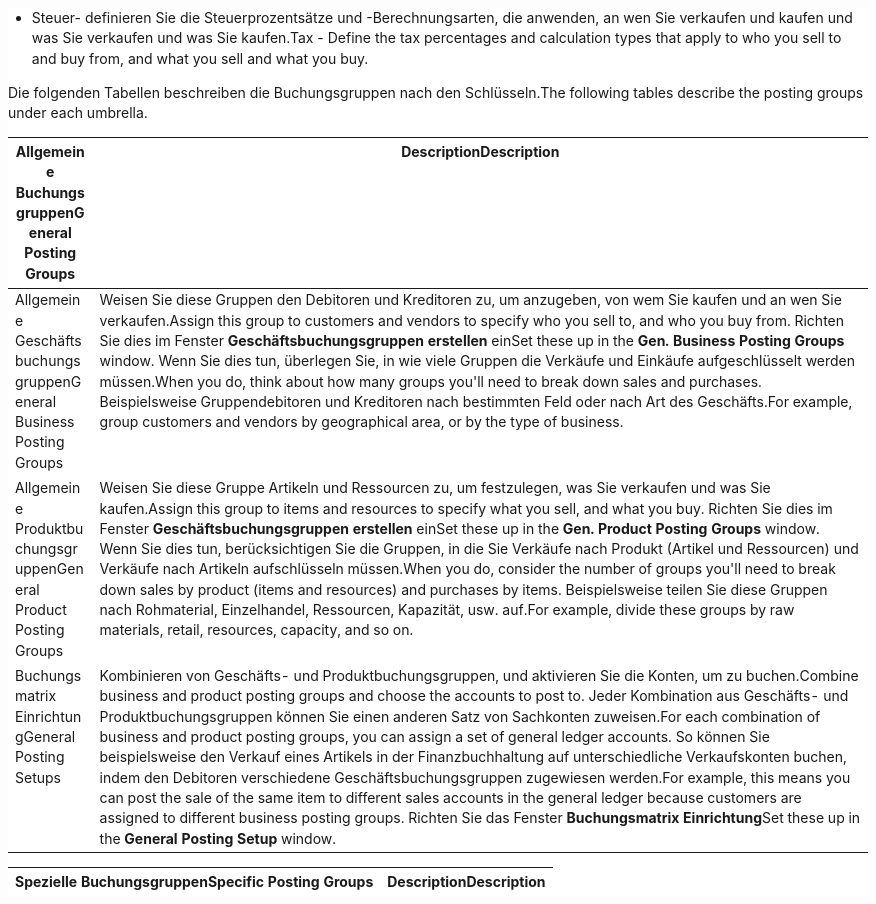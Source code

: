 * <span data-ttu-id="3d334-114">Steuer- definieren Sie die Steuerprozentsätze und -Berechnungsarten, die anwenden, an wen Sie verkaufen und kaufen und was Sie verkaufen und was Sie kaufen.</span><span class="sxs-lookup"><span data-stu-id="3d334-114">Tax - Define the tax percentages and calculation types that apply to who you sell to and buy from, and what you sell and what you buy.</span></span>

<span data-ttu-id="3d334-115">Die folgenden Tabellen beschreiben die Buchungsgruppen nach den Schlüsseln.</span><span class="sxs-lookup"><span data-stu-id="3d334-115">The following tables describe the posting groups under each umbrella.</span></span>  

| <span data-ttu-id="3d334-116">Allgemeine Buchungsgruppen</span><span class="sxs-lookup"><span data-stu-id="3d334-116">General Posting Groups</span></span> | <span data-ttu-id="3d334-117">Description</span><span class="sxs-lookup"><span data-stu-id="3d334-117">Description</span></span> |
| --- | --- |
| <span data-ttu-id="3d334-118">Allgemeine Geschäftsbuchungsgruppen</span><span class="sxs-lookup"><span data-stu-id="3d334-118">General Business Posting Groups</span></span> |<span data-ttu-id="3d334-119">Weisen Sie diese Gruppen den Debitoren und Kreditoren zu, um anzugeben, von wem Sie kaufen und an wen Sie verkaufen.</span><span class="sxs-lookup"><span data-stu-id="3d334-119">Assign this group to customers and vendors to specify who you sell to, and who you buy from.</span></span> <span data-ttu-id="3d334-120">Richten Sie dies im Fenster **Geschäftsbuchungsgruppen erstellen** ein</span><span class="sxs-lookup"><span data-stu-id="3d334-120">Set these up in the **Gen. Business Posting Groups** window.</span></span> <span data-ttu-id="3d334-121">Wenn Sie dies tun, überlegen Sie, in wie viele Gruppen die Verkäufe und Einkäufe aufgeschlüsselt werden müssen.</span><span class="sxs-lookup"><span data-stu-id="3d334-121">When you do, think about how many groups you'll need to break down sales and purchases.</span></span> <span data-ttu-id="3d334-122">Beispielsweise Gruppendebitoren und Kreditoren nach bestimmten Feld oder nach Art des Geschäfts.</span><span class="sxs-lookup"><span data-stu-id="3d334-122">For example, group customers and vendors by geographical area, or by the type of business.</span></span> |
| <span data-ttu-id="3d334-123">Allgemeine Produktbuchungsgruppen</span><span class="sxs-lookup"><span data-stu-id="3d334-123">General Product Posting Groups</span></span> |<span data-ttu-id="3d334-124">Weisen Sie diese Gruppe Artikeln und Ressourcen zu, um festzulegen, was Sie verkaufen und was Sie kaufen.</span><span class="sxs-lookup"><span data-stu-id="3d334-124">Assign this group to items and resources to specify what you sell, and what you buy.</span></span> <span data-ttu-id="3d334-125">Richten Sie dies im Fenster **Geschäftsbuchungsgruppen erstellen** ein</span><span class="sxs-lookup"><span data-stu-id="3d334-125">Set these up in the **Gen. Product Posting Groups** window.</span></span> <span data-ttu-id="3d334-126">Wenn Sie dies tun, berücksichtigen Sie die Gruppen, in die Sie Verkäufe nach Produkt (Artikel und Ressourcen) und Verkäufe nach Artikeln aufschlüsseln müssen.</span><span class="sxs-lookup"><span data-stu-id="3d334-126">When you do, consider the number of groups you'll need to break down sales by product (items and resources) and purchases by items.</span></span> <span data-ttu-id="3d334-127">Beispielsweise  teilen Sie diese Gruppen nach Rohmaterial, Einzelhandel, Ressourcen, Kapazität, usw. auf.</span><span class="sxs-lookup"><span data-stu-id="3d334-127">For example, divide these groups by raw materials, retail, resources, capacity, and so on.</span></span> |
| <span data-ttu-id="3d334-128">Buchungsmatrix Einrichtung</span><span class="sxs-lookup"><span data-stu-id="3d334-128">General Posting Setups</span></span> |<span data-ttu-id="3d334-129">Kombinieren von Geschäfts- und Produktbuchungsgruppen, und aktivieren Sie die Konten, um zu buchen.</span><span class="sxs-lookup"><span data-stu-id="3d334-129">Combine business and product posting groups and choose the accounts to post to.</span></span> <span data-ttu-id="3d334-130">Jeder Kombination aus Geschäfts- und Produktbuchungsgruppen können Sie einen anderen Satz von Sachkonten zuweisen.</span><span class="sxs-lookup"><span data-stu-id="3d334-130">For each combination of business and product posting groups, you can assign a set of general ledger accounts.</span></span> <span data-ttu-id="3d334-131">So können Sie beispielsweise den Verkauf eines Artikels in der Finanzbuchhaltung auf unterschiedliche Verkaufskonten buchen, indem den Debitoren verschiedene Geschäftsbuchungsgruppen zugewiesen werden.</span><span class="sxs-lookup"><span data-stu-id="3d334-131">For example, this means you can post the sale of the same item to different sales accounts in the general ledger because customers are assigned to different business posting groups.</span></span> <span data-ttu-id="3d334-132">Richten Sie das Fenster **Buchungsmatrix Einrichtung**</span><span class="sxs-lookup"><span data-stu-id="3d334-132">Set these up in the **General Posting Setup** window.</span></span> |

| <span data-ttu-id="3d334-133">Spezielle Buchungsgruppen</span><span class="sxs-lookup"><span data-stu-id="3d334-133">Specific Posting Groups</span></span> | <span data-ttu-id="3d334-134">Description</span><span class="sxs-lookup"><span data-stu-id="3d334-134">Description</span></span> |
| --- | --- |